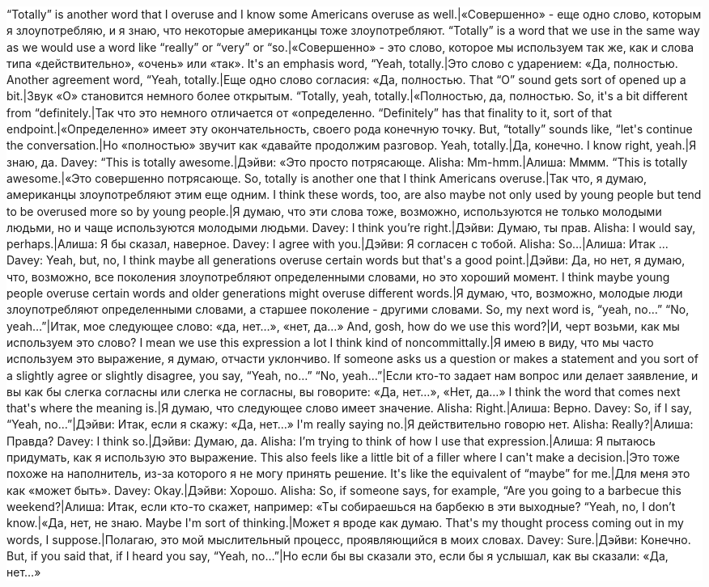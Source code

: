 “Totally” is another word that I overuse and I know some Americans overuse as well.|«Совершенно» - еще одно слово, которым я злоупотребляю, и я знаю, что некоторые американцы тоже злоупотребляют.
“Totally” is a word that we use in the same way as we would use a word like “really” or “very” or “so.|«Совершенно» - это слово, которое мы используем так же, как и слова типа «действительно», «очень» или «так».
It's an emphasis word, “Yeah, totally.|Это слово с ударением: «Да, полностью.
Another agreement word, “Yeah, totally.|Еще одно слово согласия: «Да, полностью.
That “O” sound gets sort of opened up a bit.|Звук «О» становится немного более открытым.
“Totally, yeah, totally.|«Полностью, да, полностью.
So, it's a bit different from “definitely.|Так что это немного отличается от «определенно.
“Definitely” has that finality to it, sort of that endpoint.|«Определенно» имеет эту окончательность, своего рода конечную точку.
But, “totally” sounds like, “let's continue the conversation.|Но «полностью» звучит как «давайте продолжим разговор.
Yeah, totally.|Да, конечно.
I know right, yeah.|Я знаю, да.
Davey: “This is totally awesome.|Дэйви: «Это просто потрясающе.
Alisha: Mm-hmm.|Алиша: Мммм.
“This is totally awesome.|«Это совершенно потрясающе.
So, totally is another one that I think Americans overuse.|Так что, я думаю, американцы злоупотребляют этим еще одним.
I think these words, too, are also maybe not only used by young people but tend to be overused more so by young people.|Я думаю, что эти слова тоже, возможно, используются не только молодыми людьми, но и чаще используются молодыми людьми.
Davey: I think you’re right.|Дэйви: Думаю, ты прав.
Alisha: I would say, perhaps.|Алиша: Я бы сказал, наверное.
Davey: I agree with you.|Дэйви: Я согласен с тобой.
Alisha: So…|Алиша: Итак ...
Davey: Yeah, but, no, I think maybe all generations overuse certain words but that's a good point.|Дэйви: Да, но нет, я думаю, что, возможно, все поколения злоупотребляют определенными словами, но это хороший момент.
I think maybe young people overuse certain words and older generations might overuse different words.|Я думаю, что, возможно, молодые люди злоупотребляют определенными словами, а старшее поколение - другими словами.
So, my next word is, “yeah, no…” “No, yeah…”|Итак, мое следующее слово: «да, нет…», «нет, да…»
And, gosh, how do we use this word?|И, черт возьми, как мы используем это слово?
I mean we use this expression a lot I think kind of noncommittally.|Я имею в виду, что мы часто используем это выражение, я думаю, отчасти уклончиво.
If someone asks us a question or makes a statement and you sort of a slightly agree or slightly disagree, you say, “Yeah, no…” “No, yeah…”|Если кто-то задает нам вопрос или делает заявление, и вы как бы слегка согласны или слегка не согласны, вы говорите: «Да, нет…», «Нет, да…»
I think the word that comes next that's where the meaning is.|Я думаю, что следующее слово имеет значение.
Alisha: Right.|Алиша: Верно.
Davey: So, if I say, “Yeah, no…”|Дэйви: Итак, если я скажу: «Да, нет…»
I'm really saying no.|Я действительно говорю нет.
Alisha: Really?|Алиша: Правда?
Davey: I think so.|Дэйви: Думаю, да.
Alisha: I’m trying to think of how I use that expression.|Алиша: Я пытаюсь придумать, как я использую это выражение.
This also feels like a little bit of a filler where I can't make a decision.|Это тоже похоже на наполнитель, из-за которого я не могу принять решение.
It's like the equivalent of “maybe” for me.|Для меня это как «может быть».
Davey: Okay.|Дэйви: Хорошо.
Alisha: So, if someone says, for example, “Are you going to a barbecue this weekend?|Алиша: Итак, если кто-то скажет, например: «Ты собираешься на барбекю в эти выходные?
“Yeah, no, I don’t know.|«Да, нет, не знаю.
Maybe I'm sort of thinking.|Может я вроде как думаю.
That's my thought process coming out in my words, I suppose.|Полагаю, это мой мыслительный процесс, проявляющийся в моих словах.
Davey: Sure.|Дэйви: Конечно.
But, if you said that, if I heard you say, “Yeah, no…”|Но если бы вы сказали это, если бы я услышал, как вы сказали: «Да, нет…»